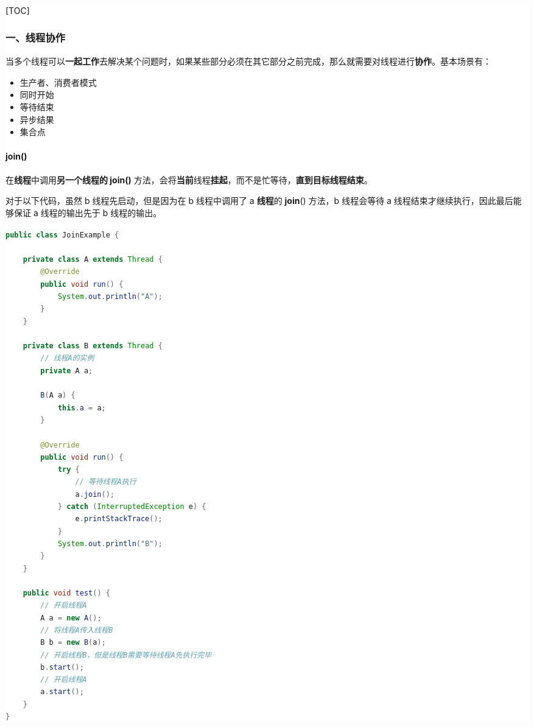 [TOC]

### 一、线程协作

当多个线程可以**一起工作**去解决某个问题时，如果某些部分必须在其它部分之前完成，那么就需要对线程进行**协作**。基本场景有：

- 生产者、消费者模式
- 同时开始
- 等待结束
- 异步结果
- 集合点



#### join()

在**线程**中调用**另一个线程的 join()** 方法，会将**当前**线程**挂起**，而不是忙等待，**直到目标线程结束**。

对于以下代码，虽然 b 线程先启动，但是因为在 b 线程中调用了 a **线程**的 **join**() 方法，b 线程会等待 a 线程结束才继续执行，因此最后能够保证 a 线程的输出先于 b 线程的输出。

```java
public class JoinExample {

    private class A extends Thread {
        @Override
        public void run() {
            System.out.println("A");
        }
    }

    private class B extends Thread {
		// 线程A的实例
        private A a;
		
        B(A a) {
            this.a = a;
        }

        @Override
        public void run() {
            try {
                // 等待线程A执行
                a.join();
            } catch (InterruptedException e) {
                e.printStackTrace();
            }
            System.out.println("B");
        }
    }

    public void test() {
        // 开启线程A
        A a = new A();
        // 将线程A传入线程B
        B b = new B(a);
        // 开启线程B，但是线程B需要等待线程A先执行完毕
        b.start();
        // 开启线程A
        a.start();
    }
}
```
